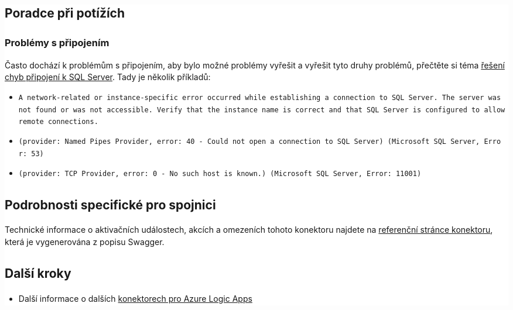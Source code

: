 ## <a name="troubleshoot-problems"></a>Poradce při potížích

<a name="connection-problems"></a>

### <a name="connection-problems"></a>Problémy s připojením

Často dochází k problémům s připojením, aby bylo možné problémy vyřešit a vyřešit tyto druhy problémů, přečtěte si téma [řešení chyb připojení k SQL Server](https://support.microsoft.com/help/4009936/solving-connectivity-errors-to-sql-server). Tady je několik příkladů:

* `A network-related or instance-specific error occurred while establishing a connection to SQL Server. The server was not found or was not accessible. Verify that the instance name is correct and that SQL Server is configured to allow remote connections.`

* `(provider: Named Pipes Provider, error: 40 - Could not open a connection to SQL Server) (Microsoft SQL Server, Error: 53)`

* `(provider: TCP Provider, error: 0 - No such host is known.) (Microsoft SQL Server, Error: 11001)`

## <a name="connector-specific-details"></a>Podrobnosti specifické pro spojnici

Technické informace o aktivačních událostech, akcích a omezeních tohoto konektoru najdete na [referenční stránce konektoru](/connectors/sql/), která je vygenerována z popisu Swagger.

## <a name="next-steps"></a>Další kroky

* Další informace o dalších [konektorech pro Azure Logic Apps](../connectors/apis-list.md)
